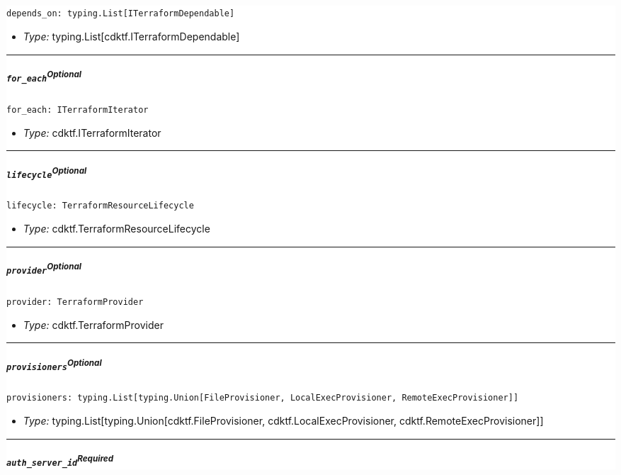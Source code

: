 ```python
depends_on: typing.List[ITerraformDependable]
```

- *Type:* typing.List[cdktf.ITerraformDependable]

---

##### `for_each`<sup>Optional</sup> <a name="for_each" id="@cdktf/provider-okta.authServerClaimDefault.AuthServerClaimDefaultConfig.property.forEach"></a>

```python
for_each: ITerraformIterator
```

- *Type:* cdktf.ITerraformIterator

---

##### `lifecycle`<sup>Optional</sup> <a name="lifecycle" id="@cdktf/provider-okta.authServerClaimDefault.AuthServerClaimDefaultConfig.property.lifecycle"></a>

```python
lifecycle: TerraformResourceLifecycle
```

- *Type:* cdktf.TerraformResourceLifecycle

---

##### `provider`<sup>Optional</sup> <a name="provider" id="@cdktf/provider-okta.authServerClaimDefault.AuthServerClaimDefaultConfig.property.provider"></a>

```python
provider: TerraformProvider
```

- *Type:* cdktf.TerraformProvider

---

##### `provisioners`<sup>Optional</sup> <a name="provisioners" id="@cdktf/provider-okta.authServerClaimDefault.AuthServerClaimDefaultConfig.property.provisioners"></a>

```python
provisioners: typing.List[typing.Union[FileProvisioner, LocalExecProvisioner, RemoteExecProvisioner]]
```

- *Type:* typing.List[typing.Union[cdktf.FileProvisioner, cdktf.LocalExecProvisioner, cdktf.RemoteExecProvisioner]]

---

##### `auth_server_id`<sup>Required</sup> <a name="auth_server_id" id="@cdktf/provider-okta.authServerClaimDefault.AuthServerClaimDefaultConfig.property.authServerId"></a>
